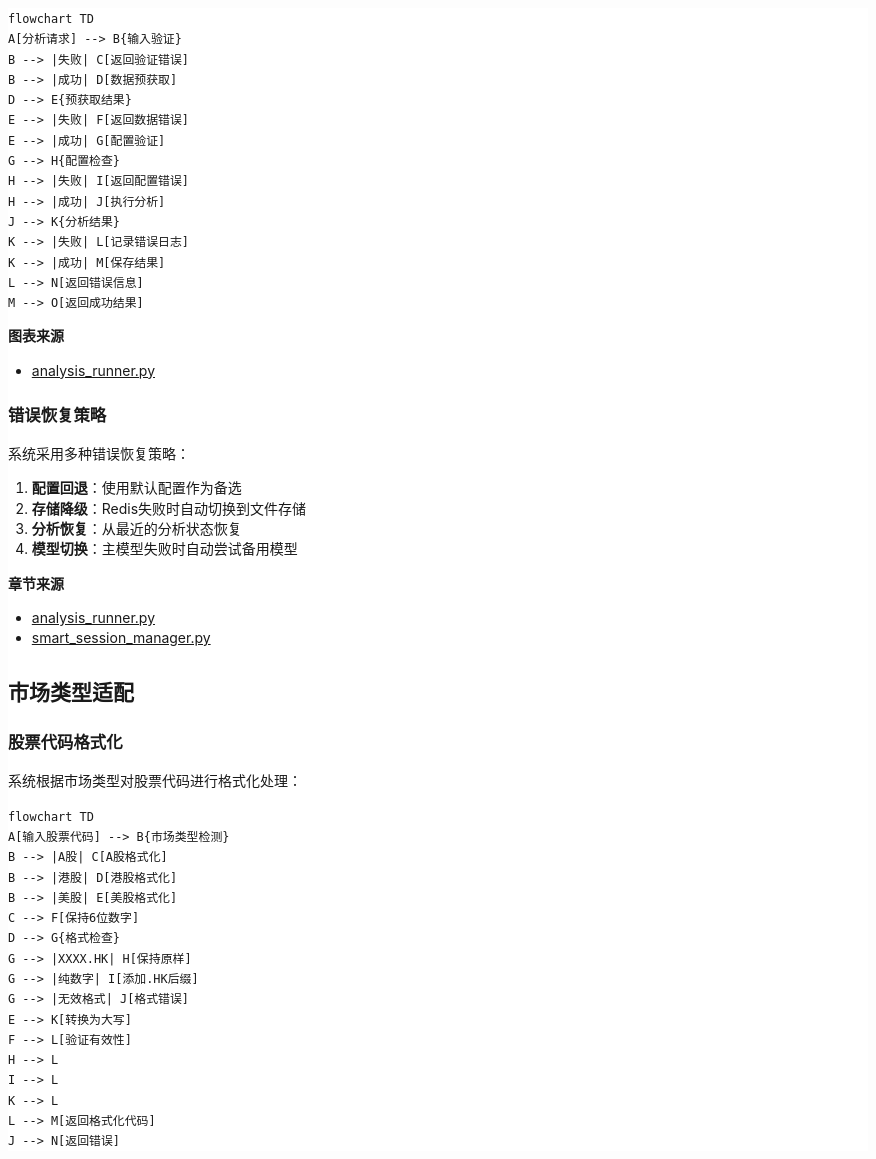 ```mermaid
flowchart TD
A[分析请求] --> B{输入验证}
B --> |失败| C[返回验证错误]
B --> |成功| D[数据预获取]
D --> E{预获取结果}
E --> |失败| F[返回数据错误]
E --> |成功| G[配置验证]
G --> H{配置检查}
H --> |失败| I[返回配置错误]
H --> |成功| J[执行分析]
J --> K{分析结果}
K --> |失败| L[记录错误日志]
K --> |成功| M[保存结果]
L --> N[返回错误信息]
M --> O[返回成功结果]
```

**图表来源**
- [analysis_runner.py](file://web/utils/analysis_runner.py#L150-L250)

### 错误恢复策略

系统采用多种错误恢复策略：

1. **配置回退**：使用默认配置作为备选
2. **存储降级**：Redis失败时自动切换到文件存储
3. **分析恢复**：从最近的分析状态恢复
4. **模型切换**：主模型失败时自动尝试备用模型

**章节来源**
- [analysis_runner.py](file://web/utils/analysis_runner.py#L700-L800)
- [smart_session_manager.py](file://web/utils/smart_session_manager.py#L50-L100)

## 市场类型适配

### 股票代码格式化

系统根据市场类型对股票代码进行格式化处理：

```mermaid
flowchart TD
A[输入股票代码] --> B{市场类型检测}
B --> |A股| C[A股格式化]
B --> |港股| D[港股格式化]
B --> |美股| E[美股格式化]
C --> F[保持6位数字]
D --> G{格式检查}
G --> |XXXX.HK| H[保持原样]
G --> |纯数字| I[添加.HK后缀]
G --> |无效格式| J[格式错误]
E --> K[转换为大写]
F --> L[验证有效性]
H --> L
I --> L
K --> L
L --> M[返回格式化代码]
J --> N[返回错误]
```
